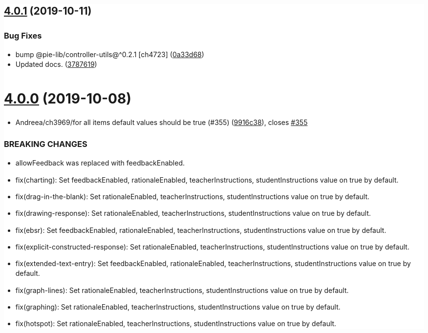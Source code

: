 

## [4.0.1](https://github.com/pie-framework/pie-elements/compare/@pie-element/match@4.0.0...@pie-element/match@4.0.1) (2019-10-11)


### Bug Fixes

* bump @pie-lib/controller-utils@^0.2.1 [ch4723] ([0a33d68](https://github.com/pie-framework/pie-elements/commit/0a33d68))
* Updated docs. ([3787619](https://github.com/pie-framework/pie-elements/commit/3787619))





# [4.0.0](https://github.com/pie-framework/pie-elements/compare/@pie-element/match@3.1.3...@pie-element/match@4.0.0) (2019-10-08)


* Andreea/ch3969/for all items default values should be true (#355) ([9916c38](https://github.com/pie-framework/pie-elements/commit/9916c38)), closes [#355](https://github.com/pie-framework/pie-elements/issues/355)


### BREAKING CHANGES

* allowFeedback was replaced with feedbackEnabled.

* fix(charting): Set feedbackEnabled, rationaleEnabled, teacherInstructions, studentInstructions value on true by default.

* fix(drag-in-the-blank): Set rationaleEnabled, teacherInstructions, studentInstructions value on true by default.

* fix(drawing-response): Set rationaleEnabled, teacherInstructions, studentInstructions value on true by default.

* fix(ebsr): Set feedbackEnabled, rationaleEnabled, teacherInstructions, studentInstructions value on true by default.

* fix(explicit-constructed-response): Set rationaleEnabled, teacherInstructions, studentInstructions value on true by default.

* fix(extended-text-entry): Set feedbackEnabled, rationaleEnabled, teacherInstructions, studentInstructions value on true by default.

* fix(graph-lines): Set rationaleEnabled, teacherInstructions, studentInstructions value on true by default.

* fix(graphing): Set rationaleEnabled, teacherInstructions, studentInstructions value on true by default.

* fix(hotspot): Set rationaleEnabled, teacherInstructions, studentInstructions value on true by default.
